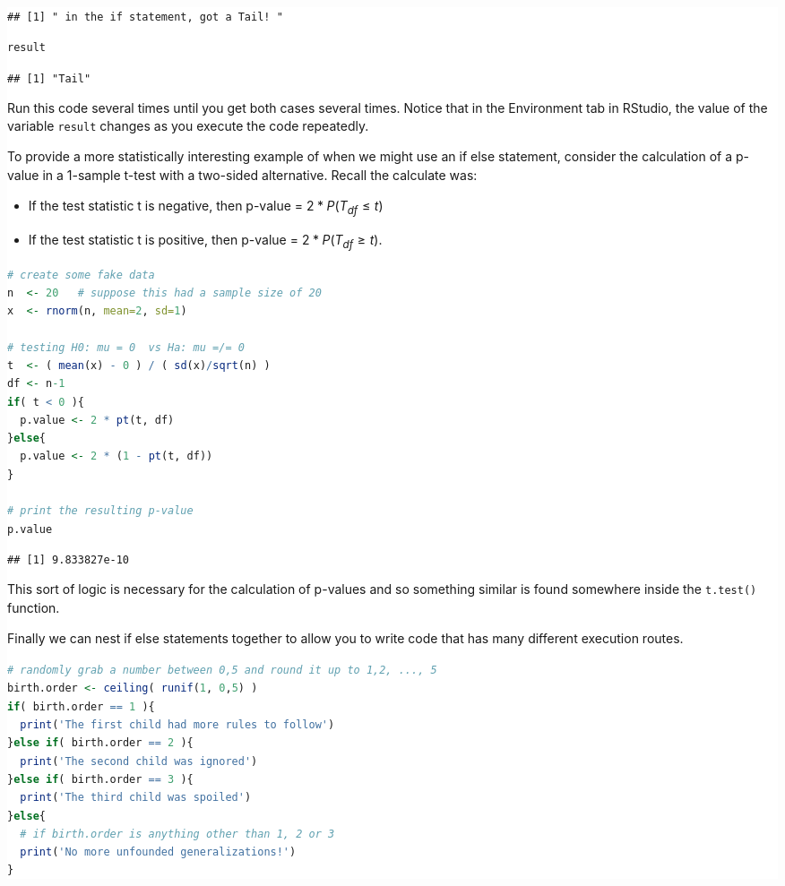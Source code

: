 ```
## [1] " in the if statement, got a Tail! "
```

```r
result
```

```
## [1] "Tail"
```

Run this code several times until you get both cases several times. Notice that in the Environment tab in RStudio, the value of the variable `result` changes as you execute the code repeatedly.


To provide a more statistically interesting example of when we might use an if else statement, consider the calculation of a p-value in a 1-sample t-test with a two-sided alternative. Recall the calculate was:

* If the test statistic t is negative, then p-value = $2*P\left(T_{df} \le t \right)$
 
* If the test statistic t is positive, then p-value = $2*P\left(T_{df} \ge t \right)$. 
  

```r
# create some fake data
n  <- 20   # suppose this had a sample size of 20
x  <- rnorm(n, mean=2, sd=1)

# testing H0: mu = 0  vs Ha: mu =/= 0
t  <- ( mean(x) - 0 ) / ( sd(x)/sqrt(n) )
df <- n-1
if( t < 0 ){
  p.value <- 2 * pt(t, df)
}else{
  p.value <- 2 * (1 - pt(t, df))
}

# print the resulting p-value
p.value
```

```
## [1] 9.833827e-10
```

This sort of logic is necessary for the calculation of p-values and so something similar is found somewhere inside the `t.test()` function.


Finally we can nest if else statements together to allow you to write code that has many different execution routes.


```r
# randomly grab a number between 0,5 and round it up to 1,2, ..., 5
birth.order <- ceiling( runif(1, 0,5) )  
if( birth.order == 1 ){
  print('The first child had more rules to follow')
}else if( birth.order == 2 ){
  print('The second child was ignored')
}else if( birth.order == 3 ){
  print('The third child was spoiled')
}else{
  # if birth.order is anything other than 1, 2 or 3
  print('No more unfounded generalizations!')
}
```
